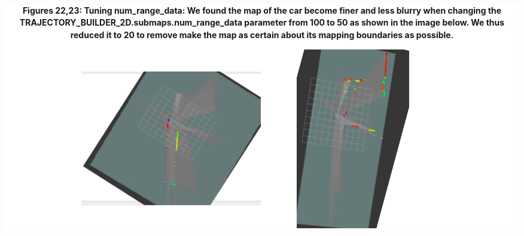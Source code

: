 <p align="center">
  <b> Figures 22,23: Tuning num_range_data: We found the map of the car become finer and less blurry when changing the TRAJECTORY_BUILDER_2D.submaps.num_range_data parameter from 100 to 50 as shown in the image below. We thus reduced it to 20 to remove make the map as certain about its mapping boundaries as possible.
   </b>
</p>

<p align="center">
  <img src="assets/images/lab5/mapping/0.png" img width="300" height="300"> <img src="assets/images/lab5/mapping/1-b.png" img width="300" height="300">
</p>
